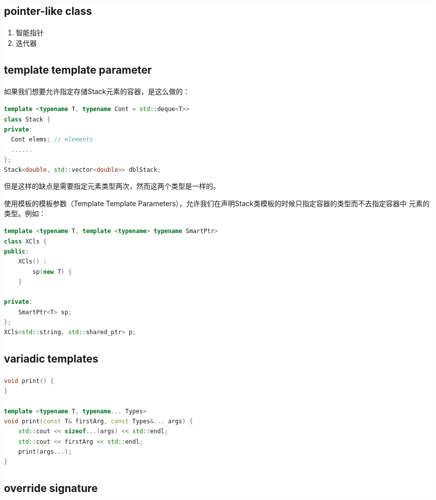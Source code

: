 ## pointer-like class

1. 智能指针
2. 迭代器


## template template parameter

如果我们想要允许指定存储Stack元素的容器，是这么做的：
``` c++
template <typename T, typename Cont = std::deque<T>> 
class Stack {
private:
  Cont elems; // elements
  ......
};
Stack<double, std::vector<double>> dblStack;
```

但是这样的缺点是需要指定元素类型两次，然而这两个类型是一样的。

使用模板的模板参数（Template Template Parameters），允许我们在声明Stack类模板的时候只指定容器的类型而不去指定容器中
元素的类型。例如：
``` c++
template <typename T, template <typename> typename SmartPtr>
class XCls {
public:
    XCls() :
        sp(new T) {
    }

private:
    SmartPtr<T> sp;
};
XCls<std::string, std::shared_ptr> p;
```


## variadic templates

``` c++
void print() {
}

template <typename T, typename... Types>
void print(const T& firstArg, const Types&... args) {
    std::cout << sizeof...(args) << std::endl;
    std::cout << firstArg << std::endl;
    print(args...);
}
```

## override signature

